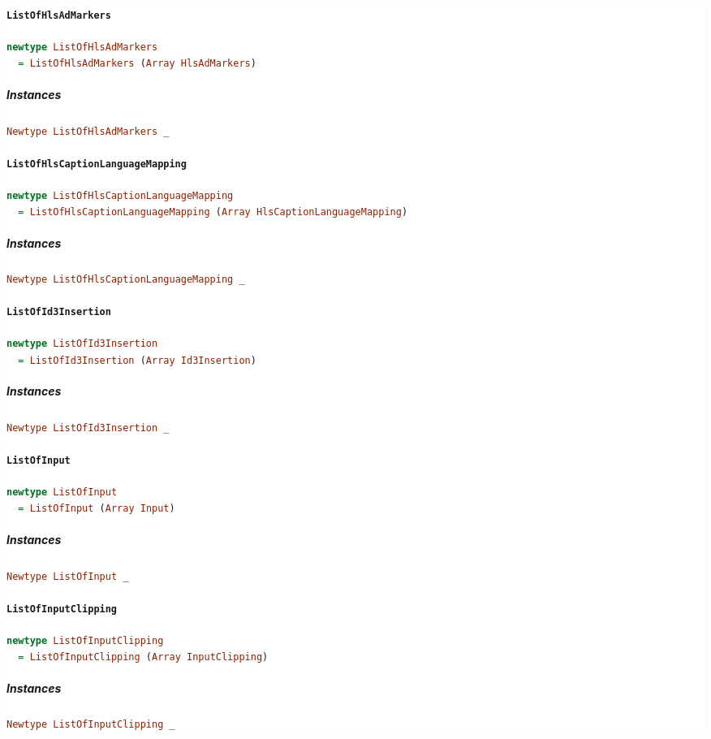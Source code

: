 #### `ListOfHlsAdMarkers`

``` purescript
newtype ListOfHlsAdMarkers
  = ListOfHlsAdMarkers (Array HlsAdMarkers)
```

##### Instances
``` purescript
Newtype ListOfHlsAdMarkers _
```

#### `ListOfHlsCaptionLanguageMapping`

``` purescript
newtype ListOfHlsCaptionLanguageMapping
  = ListOfHlsCaptionLanguageMapping (Array HlsCaptionLanguageMapping)
```

##### Instances
``` purescript
Newtype ListOfHlsCaptionLanguageMapping _
```

#### `ListOfId3Insertion`

``` purescript
newtype ListOfId3Insertion
  = ListOfId3Insertion (Array Id3Insertion)
```

##### Instances
``` purescript
Newtype ListOfId3Insertion _
```

#### `ListOfInput`

``` purescript
newtype ListOfInput
  = ListOfInput (Array Input)
```

##### Instances
``` purescript
Newtype ListOfInput _
```

#### `ListOfInputClipping`

``` purescript
newtype ListOfInputClipping
  = ListOfInputClipping (Array InputClipping)
```

##### Instances
``` purescript
Newtype ListOfInputClipping _
```
